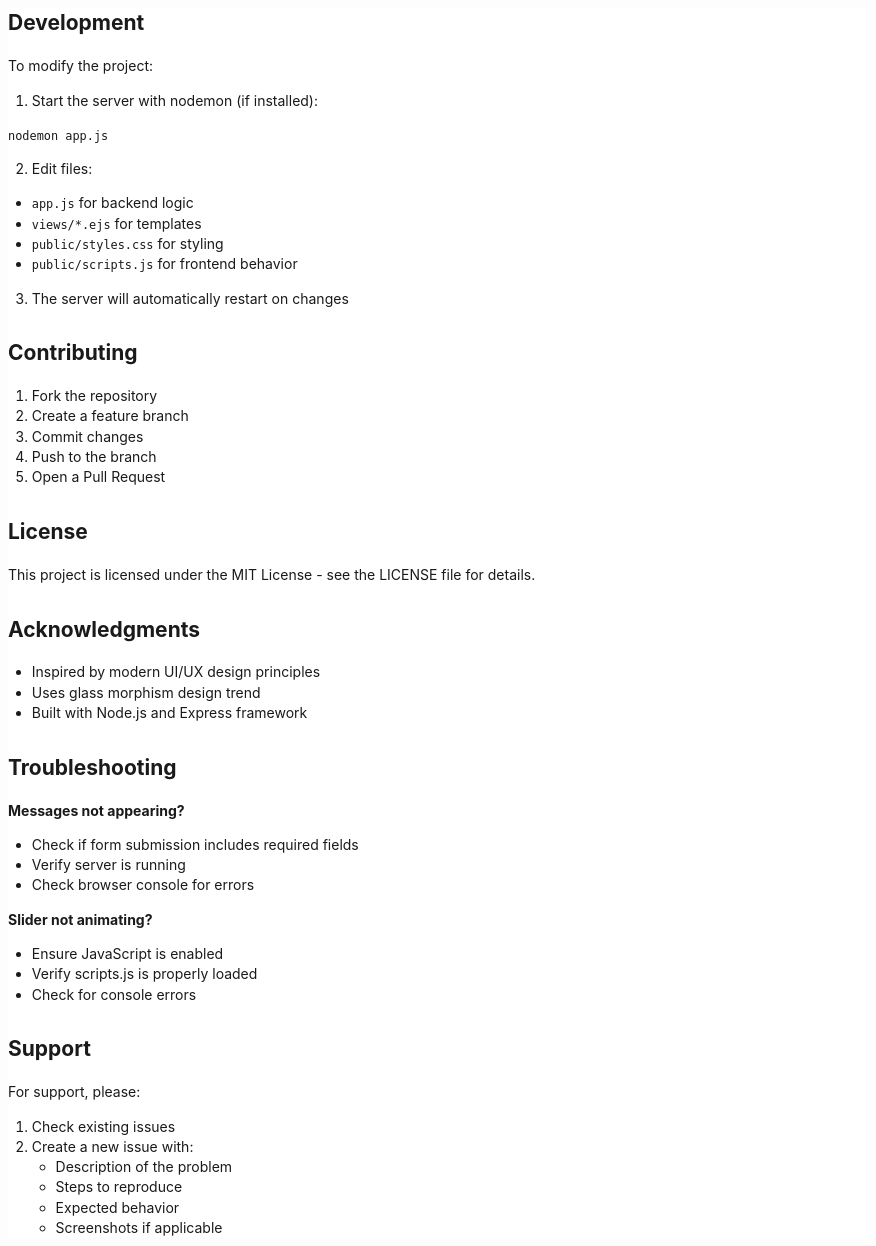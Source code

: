 ## Development

To modify the project:

1. Start the server with nodemon (if installed):
```bash
nodemon app.js
```

2. Edit files:
- `app.js` for backend logic
- `views/*.ejs` for templates
- `public/styles.css` for styling
- `public/scripts.js` for frontend behavior

3. The server will automatically restart on changes

## Contributing

1. Fork the repository
2. Create a feature branch
3. Commit changes
4. Push to the branch
5. Open a Pull Request

## License

This project is licensed under the MIT License - see the LICENSE file for details.

## Acknowledgments

- Inspired by modern UI/UX design principles
- Uses glass morphism design trend
- Built with Node.js and Express framework

## Troubleshooting

**Messages not appearing?**
- Check if form submission includes required fields
- Verify server is running
- Check browser console for errors

**Slider not animating?**
- Ensure JavaScript is enabled
- Verify scripts.js is properly loaded
- Check for console errors

## Support

For support, please:
1. Check existing issues
2. Create a new issue with:
   - Description of the problem
   - Steps to reproduce
   - Expected behavior
   - Screenshots if applicable
